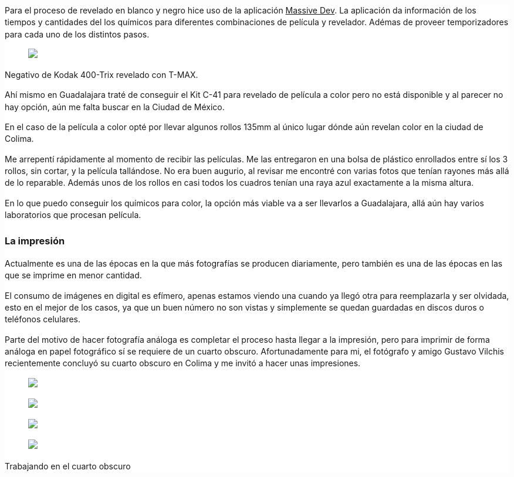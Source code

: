 Para el proceso de revelado en blanco y negro hice uso de la aplicación <a href='https://www.digitaltruth.com/apps/mdc/' target='_blank'>Massive Dev</a>. La aplicación da información de los tiempos y cantidades del los químicos para diferentes combinaciones de película y revelador. Adémas de proveer temporizadores para cada uno de los distintos pasos.

<div class="gallery">
  <figure>
    <img src="{{ "/images/analogo/2018-12-21-fotografiando-en-4.jpeg"}}" loading="lazy" />
  </figure>
  <p class="font-sans text-sm italic">Negativo de Kodak 400-Trix revelado con T-MAX.</p>
</div>

Ahí mismo en Guadalajara traté de conseguir el Kit C-41 para revelado de película a color pero no está disponible y al parecer no hay opción, aún me falta buscar en la Ciudad de México.

En el caso de la película a color opté por llevar algunos rollos 135mm al único lugar dónde aún revelan color en la ciudad de Colima.

Me arrepentí rápidamente al momento de recibir las películas. Me las entregaron en una bolsa de plástico enrollados entre sí los 3 rollos, sin cortar, y la película tallándose. No era buen augurio, al revisar me encontré con varias fotos que tenían rayones más allá de lo reparable. Además unos de los rollos en casi todos los cuadros tenían una raya azul exactamente a la misma altura.

En lo que puedo conseguir los químicos para color, la opción más viable va a ser llevarlos a Guadalajara, allá aún hay varios laboratorios que procesan película.

### La impresión
Actualmente es una de las épocas en la que más fotografías se producen diariamente, pero también es una de las épocas en las que se imprime en menor cantidad.

El consumo de imágenes en digital es efímero, apenas estamos viendo una cuando ya llegó otra para reemplazarla y ser olvidada, esto en el mejor de los casos, ya que un buen número no son vistas y simplemente se quedan guardadas en discos duros o teléfonos celulares.

Parte del motivo de hacer fotografía análoga es completar el proceso hasta llegar a la impresión, pero para imprimir de forma análoga en papel fotográfico sí se requiere de un cuarto obscuro. Afortunadamente para mi, el fotógrafo y amigo Gustavo Vilchis recientemente concluyó su cuarto obscuro en Colima y me invitó a hacer unas impresiones.

<div class="gallery">
  <div class="gallery-2">
    <figure>
      <img src="{{ "/images/analogo/2018-12-21-fotografiando-en-5.jpeg"}}" loading="lazy" />
    </figure>
    <figure>
      <img src="{{ "/images/analogo/2018-12-21-fotografiando-en-6.jpeg"}}" loading="lazy" />
    </figure>
  </div>
  <div class="gallery-2">
    <figure>
      <img src="{{ "/images/analogo/2018-12-21-fotografiando-en-7.jpeg"}}" loading="lazy" />
    </figure>
    <figure>
      <img src="{{ "/images/analogo/2018-12-21-fotografiando-en-8.jpeg"}}" loading="lazy" />
    </figure>
  </div>
  <p class="font-sans text-sm italic">Trabajando en el cuarto obscuro</p>
</div>
